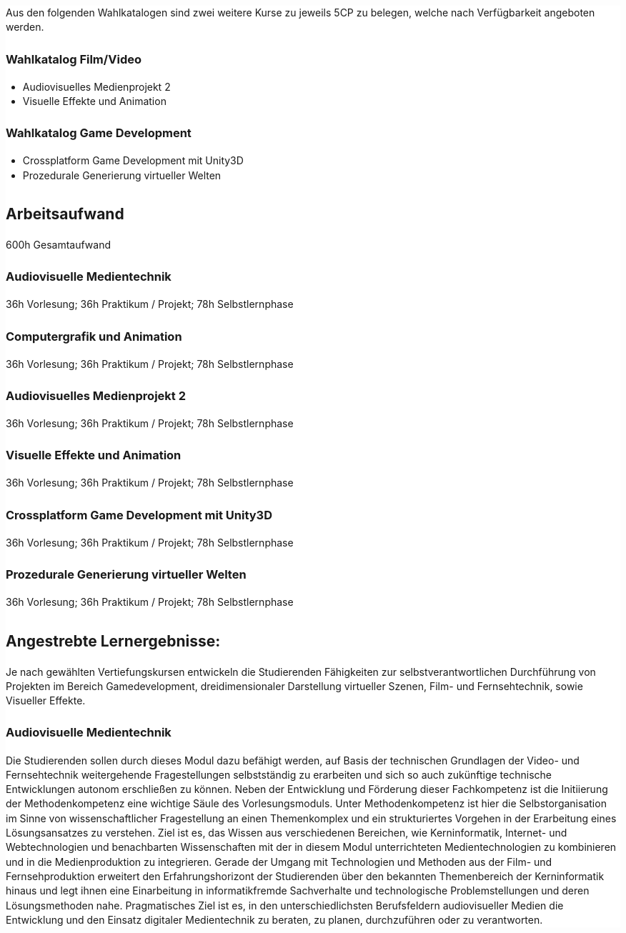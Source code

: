 Aus den folgenden Wahlkatalogen sind zwei weitere Kurse zu jeweils 5CP zu belegen, welche nach Verfügbarkeit angeboten werden.

### Wahlkatalog Film/Video
- Audiovisuelles Medienprojekt 2
- Visuelle Effekte und Animation

### Wahlkatalog Game Development
- Crossplatform Game Development mit Unity3D
- Prozedurale Generierung virtueller Welten

## Arbeitsaufwand
600h Gesamtaufwand

### Audiovisuelle Medientechnik
36h Vorlesung; 36h Praktikum / Projekt; 78h Selbstlernphase 

### Computergrafik und Animation
36h Vorlesung; 36h Praktikum / Projekt; 78h Selbstlernphase 

### Audiovisuelles Medienprojekt 2
36h Vorlesung; 36h Praktikum / Projekt; 78h Selbstlernphase 

### Visuelle Effekte und Animation
36h Vorlesung; 36h Praktikum / Projekt; 78h Selbstlernphase 

### Crossplatform Game Development mit Unity3D
36h Vorlesung; 36h Praktikum / Projekt; 78h Selbstlernphase 

### Prozedurale Generierung virtueller Welten
36h Vorlesung; 36h Praktikum / Projekt; 78h Selbstlernphase 

## Angestrebte Lernergebnisse:
Je nach gewählten Vertiefungskursen entwickeln die Studierenden Fähigkeiten zur selbstverantwortlichen Durchführung von Projekten im Bereich Gamedevelopment, dreidimensionaler Darstellung virtueller Szenen, Film- und Fernsehtechnik, sowie Visueller Effekte.

### Audiovisuelle Medientechnik
Die Studierenden sollen durch dieses Modul dazu befähigt werden, auf Basis der technischen Grundlagen der Video- und Fernsehtechnik weitergehende Fragestellungen selbstständig zu erarbeiten und sich so auch zukünftige technische Entwicklungen autonom erschließen zu können. 
Neben der Entwicklung und Förderung dieser Fachkompetenz ist die Initiierung der Methodenkompetenz eine wichtige Säule des Vorlesungsmoduls. Unter Methodenkompetenz ist hier die Selbstorganisation im Sinne von wissenschaftlicher Fragestellung an einen Themenkomplex und ein strukturiertes Vorgehen in der Erarbeitung eines Lösungsansatzes zu verstehen. Ziel ist es, das Wissen aus verschiedenen Bereichen, wie Kerninformatik, Internet- und Webtechnologien und benachbarten Wissenschaften mit der in diesem Modul unterrichteten Medientechnologien zu kombinieren und in die Medienproduktion zu integrieren.
Gerade der Umgang mit Technologien und Methoden aus der Film- und Fernsehproduktion erweitert den Erfahrungshorizont der Studierenden über den bekannten Themenbereich der Kerninformatik hinaus und legt ihnen eine Einarbeitung in informatikfremde Sachverhalte und technologische Problemstellungen und deren Lösungsmethoden nahe.
Pragmatisches Ziel ist es, in den unterschiedlichsten Berufsfeldern audiovisueller Medien die Entwicklung und den Einsatz digitaler Medientechnik zu beraten, zu planen, durchzuführen oder zu verantworten.
